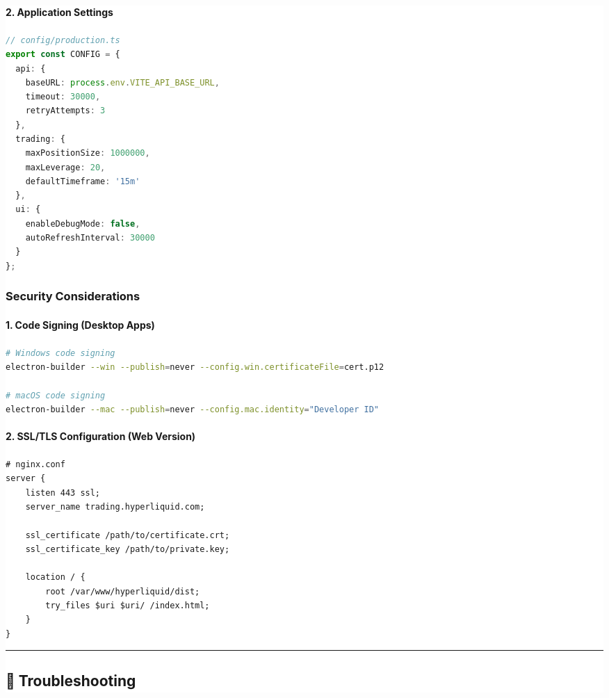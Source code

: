 #### 2. **Application Settings**
```typescript
// config/production.ts
export const CONFIG = {
  api: {
    baseURL: process.env.VITE_API_BASE_URL,
    timeout: 30000,
    retryAttempts: 3
  },
  trading: {
    maxPositionSize: 1000000,
    maxLeverage: 20,
    defaultTimeframe: '15m'
  },
  ui: {
    enableDebugMode: false,
    autoRefreshInterval: 30000
  }
};
```

### Security Considerations

#### 1. **Code Signing** (Desktop Apps)
```bash
# Windows code signing
electron-builder --win --publish=never --config.win.certificateFile=cert.p12

# macOS code signing  
electron-builder --mac --publish=never --config.mac.identity="Developer ID"
```

#### 2. **SSL/TLS Configuration** (Web Version)
```nginx
# nginx.conf
server {
    listen 443 ssl;
    server_name trading.hyperliquid.com;
    
    ssl_certificate /path/to/certificate.crt;
    ssl_certificate_key /path/to/private.key;
    
    location / {
        root /var/www/hyperliquid/dist;
        try_files $uri $uri/ /index.html;
    }
}
```

---

## 🔧 Troubleshooting
